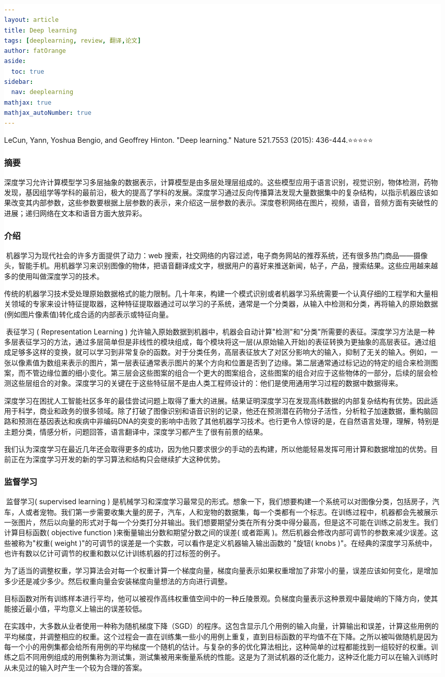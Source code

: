```yaml
---
layout: article
title: Deep learning 
tags: [deeplearning, review, 翻译,论文]
author: fatOrange
aside:
  toc: true
sidebar:
  nav: deeplearning
mathjax: true
mathjax_autoNumber: true
---
```


LeCun, Yann, Yoshua Bengio, and Geoffrey Hinton. "Deep learning." Nature 521.7553 (2015): 436-444.⭐⭐⭐⭐⭐

### 摘要

​		深度学习允许计算模型学习多层抽象的数据表示，计算模型是由多层处理层组成的。这些模型应用于语言识别，视觉识别，物体检测，药物发现，基因组学等学科的最前沿，极大的提高了学科的发展。深度学习通过反向传播算法发现大量数据集中的复杂结构，以指示机器应该如果改变其内部参数，这些参数要根据上层参数的表示，来介绍这一层参数的表示。深度卷积网络在图片，视频，语音，音频方面有突破性的进展；递归网络在文本和语音方面大放异彩。

### 介绍

​		机器学习为现代社会的许多方面提供了动力：web 搜索，社交网络的内容过滤，电子商务网站的推荐系统，还有很多热门商品——摄像头，智能手机。用机器学习来识别图像的物体，把语音翻译成文字，根据用户的喜好来推送新闻，帖子，产品，搜索结果。这些应用越来越多的使用叫做深度学习的技术。

​		传统的机器学习技术受处理原始数据格式的能力限制。几十年来，构建一个模式识别或者机器学习系统需要一个认真仔细的工程学和大量相关领域的专家来设计特征提取器，这种特征提取器通过可以学习的子系统，通常是一个分类器，从输入中检测和分类，再将输入的原始数据(例如图片像素值)转化成合适的内部表示或特征向量。

​		表征学习 ( Representation Learning ) 允许输入原始数据到机器中，机器会自动计算"检测"和"分类"所需要的表征。深度学习方法是一种多层表征学习的方法，通过多层简单但是非线性的模块组成，每个模块将这一层(从原始输入开始)的表征转换为更抽象的高层表征。通过组成足够多这样的变换，就可以学习到非常复杂的函数。对于分类任务，高层表征放大了对区分影响大的输入，抑制了无关的输入。例如，一张以像素值为数组来表示的图片，第一层表征通常表示图片的某个方向和位置是否到了边缘。第二层通常通过标记边的特定的组合来检测图案，而不管边缘位置的细小变化。第三层会这些图案的组合一个更大的图案组合，这些图案的组合对应于这些物体的一部分，后续的层会检测这些层组合的对象。深度学习的关键在于这些特征层不是由人类工程师设计的：他们是使用通用学习过程的数据中数据得来。

​		深度学习在困扰人工智能社区多年的最佳尝试问题上取得了重大的进展。结果证明深度学习在发现高纬数据的内部复杂结构有优势。因此适用于科学，商业和政务的很多领域。除了打破了图像识别和语音识别的记录，他还在预测潜在药物分子活性，分析粒子加速数据，重构脑回路和预测在基因表达和疾病中非编码DNA的突变的影响中击败了其他机器学习技术。也行更令人惊讶的是，在自然语言处理，理解，特别是主题分类，情感分析，问题回答，语言翻译中，深度学习都产生了很有前景的结果。

​		我们认为深度学习在最近几年还会取得更多的成功，因为他只要求很少的手动的去构建，所以他能轻易发挥可用计算和数据增加的优势。目前正在为深度学习开发的新的学习算法和结构只会继续扩大这种优势。

### 监督学习

​		监督学习( supervised learning ) 是机械学习和深度学习最常见的形式。想象一下，我们想要构建一个系统可以对图像分类，包括房子，汽车，人或者宠物。我们第一步需要收集大量的房子，汽车，人和宠物的数据集，每一个类都有一个标志。在训练过程中，机器都会先被展示一张图片，然后以向量的形式对于每一个分类打分并输出。我们想要期望分类在所有分类中得分最高，但是这不可能在训练之前发生。我们计算目标函数( objective function )来衡量输出分数和期望分数之间的误差( 或者距离 )。然后机器会修改内部可调节的参数来减少误差。这些被称为"权重( weight )"的可调节的误差是一个实数，可以看作是定义机器输入输出函数的 "旋钮( knobs )"。在经典的深度学习系统中，也许有数以亿计可调节的权重和数以亿计训练机器的打过标签的例子。

​		为了适当的调整权重，学习算法会对每一个权重计算一个梯度向量，梯度向量表示如果权重增加了非常小的量，误差应该如何变化，是增加多少还是减少多少。然后权重向量会安装梯度向量想法的方向进行调整。

​	    目标函数对所有训练样本进行平均，他可以被视作高纬权重值空间中的一种丘陵景观。负梯度向量表示这种景观中最陡峭的下降方向，使其能接近最小值，平均意义上输出的误差较低。

​		在实践中，大多数从业者使用一种称为随机梯度下降（SGD）的程序。这包含显示几个用例的输入向量，计算输出和误差，计算这些用例的平均梯度，并调整相应的权重。这个过程会一直在训练集一些小的用例上重复，直到目标函数的平均值不在下降。之所以被叫做随机是因为每一个小的用例集都会给所有用例的平均梯度一个随机的估计。与复杂的多的优化算法相比，这种简单的过程都能找到一组较好的权重。训练之后不同用例组成的用例集称为测试集，测试集被用来衡量系统的性能。这是为了测试机器的泛化能力，这种泛化能力可以在输入训练时从未见过的输入时产生一个较为合理的答案。
